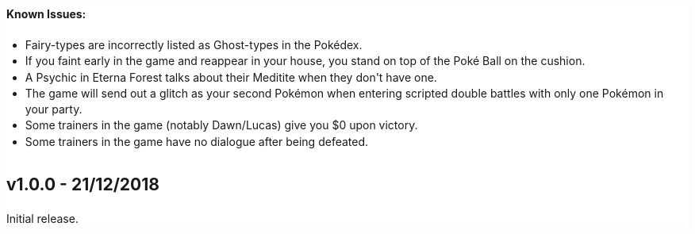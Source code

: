 #### Known Issues:
- Fairy-types are incorrectly listed as Ghost-types in the Pokédex.
- If you faint early in the game and reappear in your house, you stand on top of the Poké Ball on the cushion.
- A Psychic in Eterna Forest talks about their Meditite when they don't have one.
- The game will send out a glitch as your second Pokémon when entering scripted double battles with only one Pokémon in your party.
- Some trainers in the game (notably Dawn/Lucas) give you $0 upon victory.
- Some trainers in the game have no dialogue after being defeated.

## v1.0.0 - 21/12/2018
Initial release.